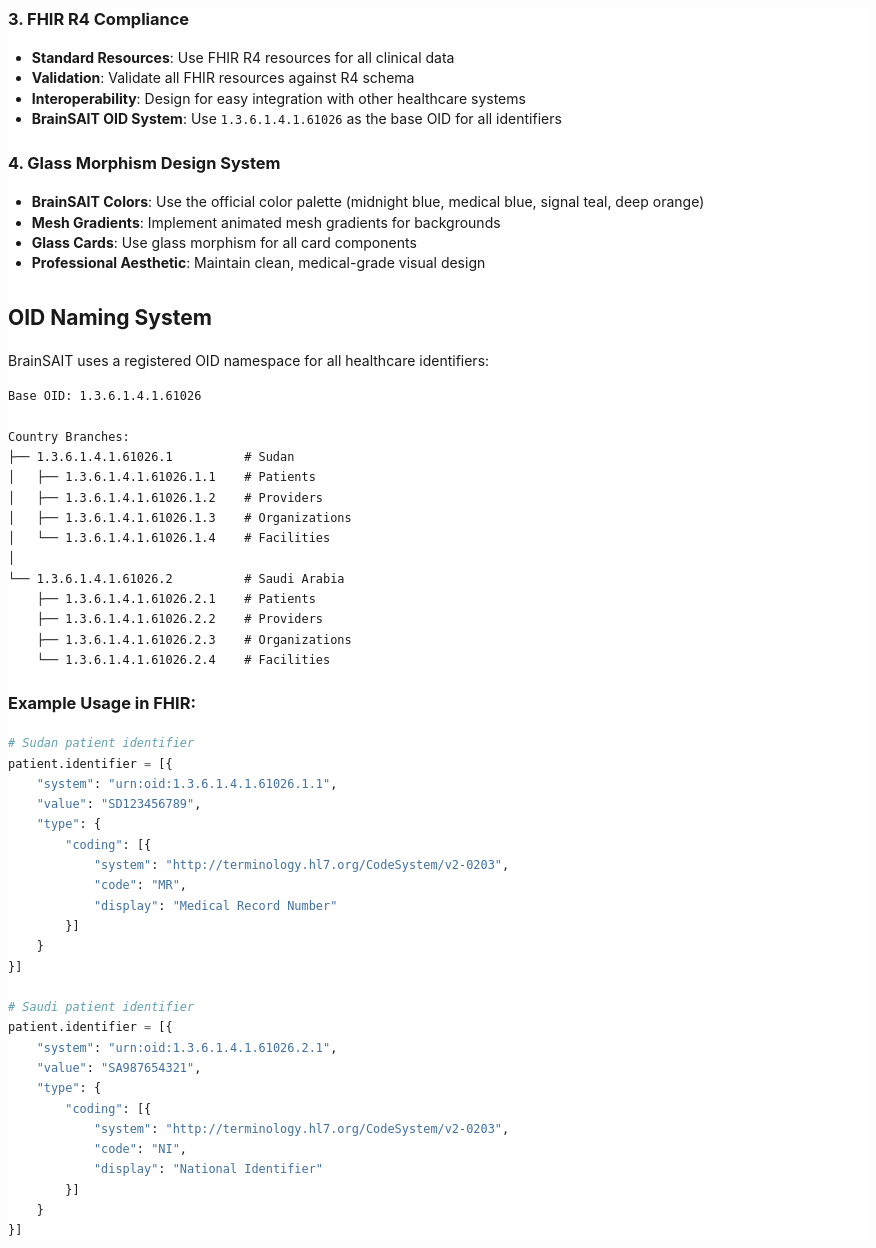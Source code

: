 ### 3. FHIR R4 Compliance
- **Standard Resources**: Use FHIR R4 resources for all clinical data
- **Validation**: Validate all FHIR resources against R4 schema
- **Interoperability**: Design for easy integration with other healthcare systems
- **BrainSAIT OID System**: Use `1.3.6.1.4.1.61026` as the base OID for all identifiers

### 4. Glass Morphism Design System
- **BrainSAIT Colors**: Use the official color palette (midnight blue, medical blue, signal teal, deep orange)
- **Mesh Gradients**: Implement animated mesh gradients for backgrounds
- **Glass Cards**: Use glass morphism for all card components
- **Professional Aesthetic**: Maintain clean, medical-grade visual design

## OID Naming System

BrainSAIT uses a registered OID namespace for all healthcare identifiers:

```
Base OID: 1.3.6.1.4.1.61026

Country Branches:
├── 1.3.6.1.4.1.61026.1          # Sudan
│   ├── 1.3.6.1.4.1.61026.1.1    # Patients
│   ├── 1.3.6.1.4.1.61026.1.2    # Providers
│   ├── 1.3.6.1.4.1.61026.1.3    # Organizations
│   └── 1.3.6.1.4.1.61026.1.4    # Facilities
│
└── 1.3.6.1.4.1.61026.2          # Saudi Arabia
    ├── 1.3.6.1.4.1.61026.2.1    # Patients
    ├── 1.3.6.1.4.1.61026.2.2    # Providers
    ├── 1.3.6.1.4.1.61026.2.3    # Organizations
    └── 1.3.6.1.4.1.61026.2.4    # Facilities
```

### Example Usage in FHIR:

```python
# Sudan patient identifier
patient.identifier = [{
    "system": "urn:oid:1.3.6.1.4.1.61026.1.1",
    "value": "SD123456789",
    "type": {
        "coding": [{
            "system": "http://terminology.hl7.org/CodeSystem/v2-0203",
            "code": "MR",
            "display": "Medical Record Number"
        }]
    }
}]

# Saudi patient identifier
patient.identifier = [{
    "system": "urn:oid:1.3.6.1.4.1.61026.2.1",
    "value": "SA987654321",
    "type": {
        "coding": [{
            "system": "http://terminology.hl7.org/CodeSystem/v2-0203",
            "code": "NI",
            "display": "National Identifier"
        }]
    }
}]
```
